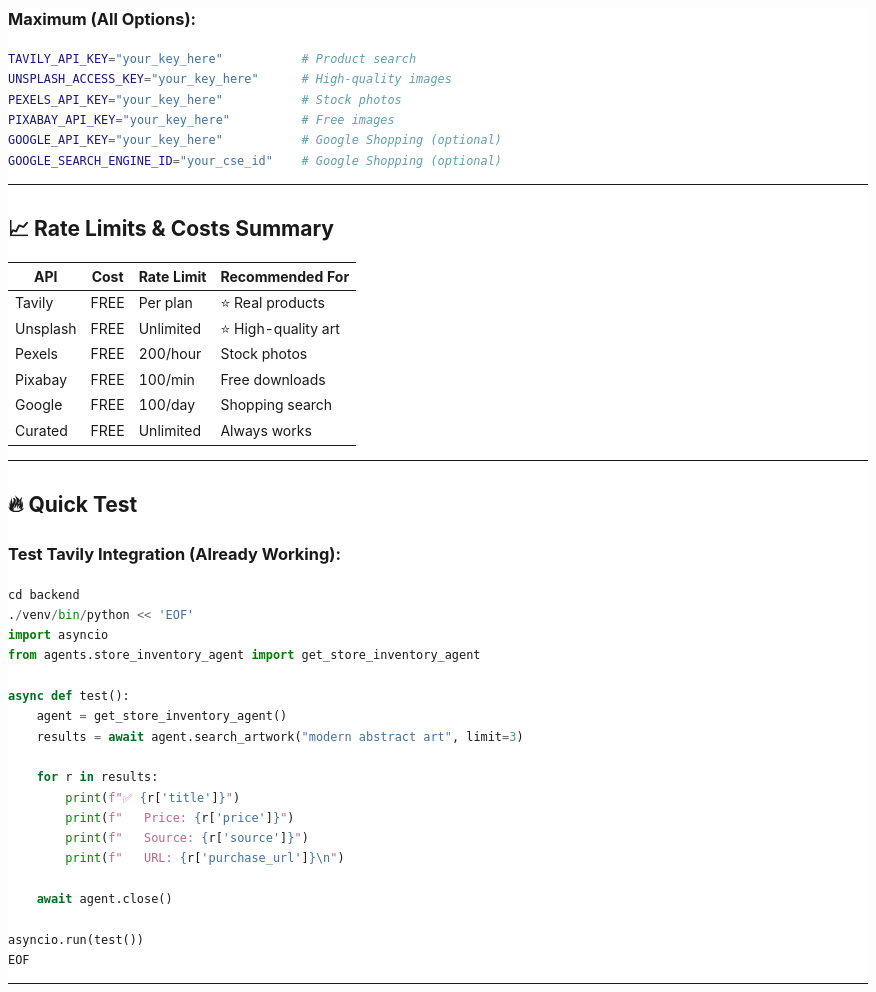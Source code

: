 ### Maximum (All Options):
```bash
TAVILY_API_KEY="your_key_here"           # Product search
UNSPLASH_ACCESS_KEY="your_key_here"      # High-quality images
PEXELS_API_KEY="your_key_here"           # Stock photos
PIXABAY_API_KEY="your_key_here"          # Free images
GOOGLE_API_KEY="your_key_here"           # Google Shopping (optional)
GOOGLE_SEARCH_ENGINE_ID="your_cse_id"    # Google Shopping (optional)
```

---

## 📈 Rate Limits & Costs Summary

| API | Cost | Rate Limit | Recommended For |
|-----|------|------------|-----------------|
| Tavily | FREE | Per plan | ⭐ Real products |
| Unsplash | FREE | Unlimited | ⭐ High-quality art |
| Pexels | FREE | 200/hour | Stock photos |
| Pixabay | FREE | 100/min | Free downloads |
| Google | FREE | 100/day | Shopping search |
| Curated | FREE | Unlimited | Always works |

---

## 🔥 Quick Test

### Test Tavily Integration (Already Working):

```python
cd backend
./venv/bin/python << 'EOF'
import asyncio
from agents.store_inventory_agent import get_store_inventory_agent

async def test():
    agent = get_store_inventory_agent()
    results = await agent.search_artwork("modern abstract art", limit=3)
    
    for r in results:
        print(f"✅ {r['title']}")
        print(f"   Price: {r['price']}")
        print(f"   Source: {r['source']}")
        print(f"   URL: {r['purchase_url']}\n")
    
    await agent.close()

asyncio.run(test())
EOF
```

---
